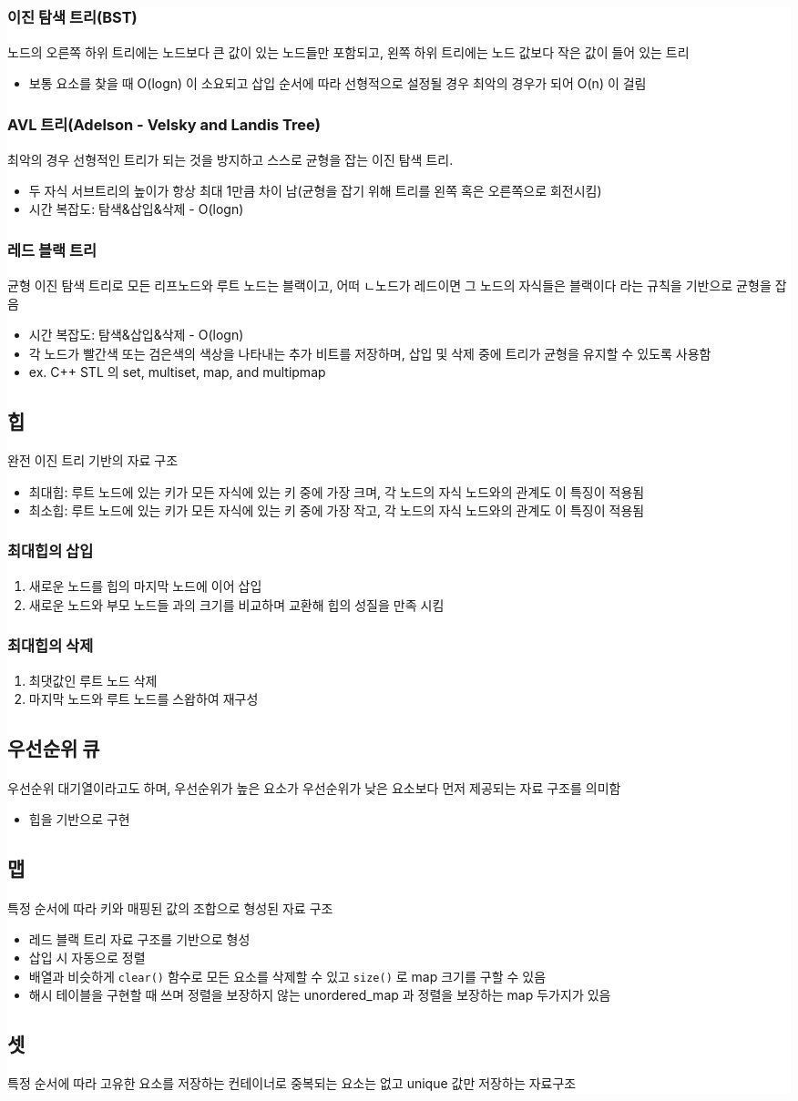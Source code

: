 ### 이진 탐색 트리(BST)

노드의 오른쪽 하위 트리에는 노드보다 큰 값이 있는 노드들만 포함되고, 왼쪽 하위 트리에는 노드 값보다 작은 값이 들어 있는 트리

- 보통 요소를 찾을 때 O(logn) 이 소요되고 삽입 순서에 따라 선형적으로 설정될 경우 최악의 경우가 되어 O(n) 이 걸림

### AVL 트리(Adelson - Velsky and Landis Tree)

최악의 경우 선형적인 트리가 되는 것을 방지하고 스스로 균형을 잡는 이진 탐색 트리.

- 두 자식 서브트리의 높이가 항상 최대 1만큼 차이 남(균형을 잡기 위해 트리를 왼쪽 혹은 오른쪽으로 회전시킴)
- 시간 복잡도: 탐색&삽입&삭제 - O(logn)

### 레드 블랙 트리

균형 이진 탐색 트리로 모든 리프노드와 루트 노드는 블랙이고, 어떠 ㄴ노드가 레드이면 그 노드의 자식들은 블랙이다 라는 규칙을 기반으로 균형을 잡음

- 시간 복잡도: 탐색&삽입&삭제 - O(logn)
- 각 노드가 빨간색 또는 검은색의 색상을 나타내는 추가 비트를 저장하며, 삽입 및 삭제 중에 트리가 균형을 유지할 수 있도록 사용함
- ex. C++ STL 의 set, multiset, map, and multipmap

## 힙

완전 이진 트리 기반의 자료 구조

- 최대힙: 루트 노드에 있는 키가 모든 자식에 있는 키 중에 가장 크며, 각 노드의 자식 노드와의 관계도 이 특징이 적용됨
- 최소힙: 루트 노드에 있는 키가 모든 자식에 있는 키 중에 가장 작고, 각 노드의 자식 노드와의 관계도 이 특징이 적용됨

### 최대힙의 삽입

1. 새로운 노드를 힙의 마지막 노드에 이어 삽입
2. 새로운 노드와 부모 노드들 과의 크기를 비교하며 교환해 힙의 성질을 만족 시킴

### 최대힙의 삭제

1. 최댓값인 루트 노드 삭제
2. 마지막 노드와 루트 노드를 스왑하여 재구성

## 우선순위 큐

우선순위 대기열이라고도 하며, 우선순위가 높은 요소가 우선순위가 낮은 요소보다 먼저 제공되는 자료 구조를 의미함

- 힙을 기반으로 구현

## 맵

특정 순서에 따라 키와 매핑된 값의 조합으로 형성된 자료 구조

- 레드 블랙 트리 자료 구조를 기반으로 형성
- 삽입 시 자동으로 정렬
- 배열과 비슷하게 `clear()` 함수로 모든 요소를 삭제할 수 있고 `size()` 로 map 크기를 구할 수 있음
- 해시 테이블을 구현할 때 쓰며 정렬을 보장하지 않는 unordered_map 과 정렬을 보장하는 map 두가지가 있음

## 셋
특정 순서에 따라 고유한 요소를 저장하는 컨테이너로 중복되는 요소는 없고 unique 값만 저장하는 자료구조
